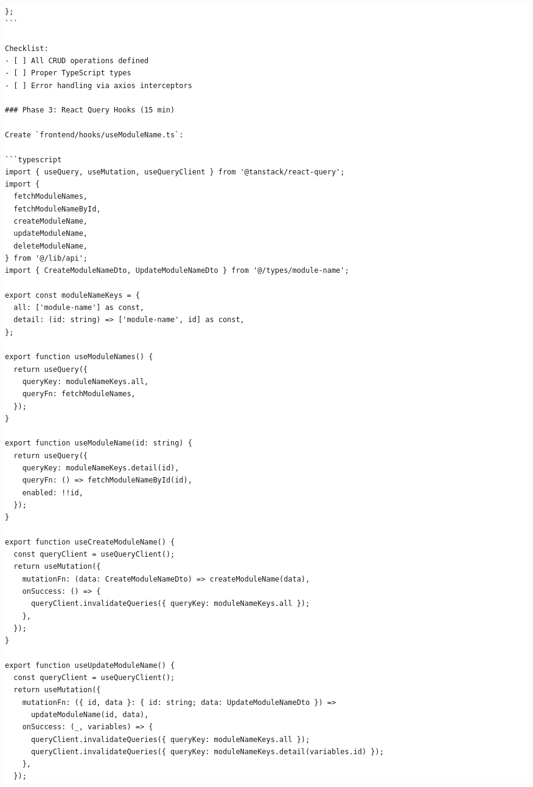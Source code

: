 ````
};
```

Checklist:
- [ ] All CRUD operations defined
- [ ] Proper TypeScript types
- [ ] Error handling via axios interceptors

### Phase 3: React Query Hooks (15 min)

Create `frontend/hooks/useModuleName.ts`:

```typescript
import { useQuery, useMutation, useQueryClient } from '@tanstack/react-query';
import {
  fetchModuleNames,
  fetchModuleNameById,
  createModuleName,
  updateModuleName,
  deleteModuleName,
} from '@/lib/api';
import { CreateModuleNameDto, UpdateModuleNameDto } from '@/types/module-name';

export const moduleNameKeys = {
  all: ['module-name'] as const,
  detail: (id: string) => ['module-name', id] as const,
};

export function useModuleNames() {
  return useQuery({
    queryKey: moduleNameKeys.all,
    queryFn: fetchModuleNames,
  });
}

export function useModuleName(id: string) {
  return useQuery({
    queryKey: moduleNameKeys.detail(id),
    queryFn: () => fetchModuleNameById(id),
    enabled: !!id,
  });
}

export function useCreateModuleName() {
  const queryClient = useQueryClient();
  return useMutation({
    mutationFn: (data: CreateModuleNameDto) => createModuleName(data),
    onSuccess: () => {
      queryClient.invalidateQueries({ queryKey: moduleNameKeys.all });
    },
  });
}

export function useUpdateModuleName() {
  const queryClient = useQueryClient();
  return useMutation({
    mutationFn: ({ id, data }: { id: string; data: UpdateModuleNameDto }) =>
      updateModuleName(id, data),
    onSuccess: (_, variables) => {
      queryClient.invalidateQueries({ queryKey: moduleNameKeys.all });
      queryClient.invalidateQueries({ queryKey: moduleNameKeys.detail(variables.id) });
    },
  });
````